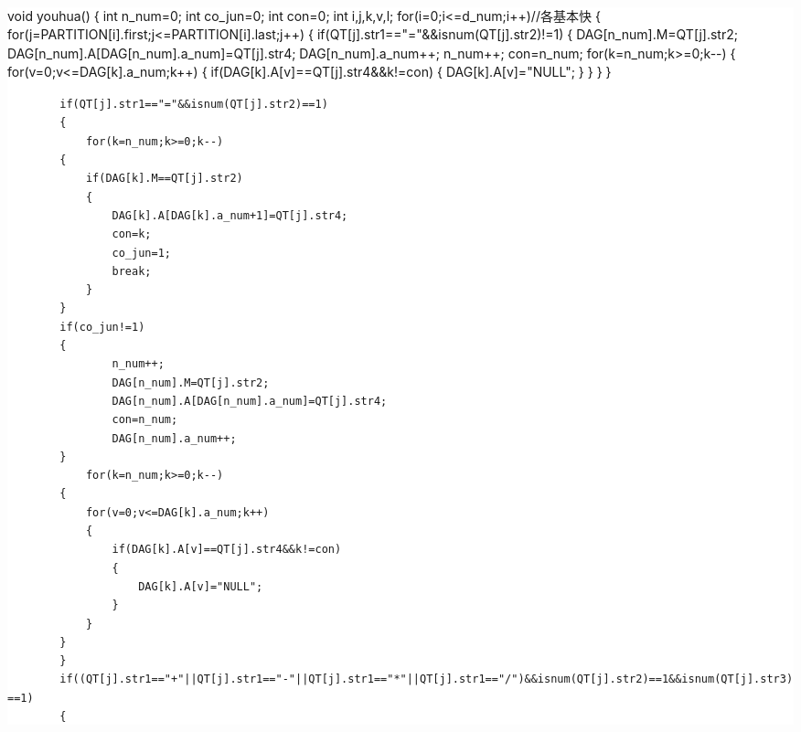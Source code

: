 
void youhua()
{
    int n_num=0;
    int co_jun=0;
    int con=0;
    int i,j,k,v,l;
    for(i=0;i<=d_num;i++)//各基本快
    {
        for(j=PARTITION[i].first;j<=PARTITION[i].last;j++)
        {
            if(QT[j].str1=="="&&isnum(QT[j].str2)!=1)
            {
            DAG[n_num].M=QT[j].str2;
            DAG[n_num].A[DAG[n_num].a_num]=QT[j].str4;
            DAG[n_num].a_num++;
            n_num++;
            con=n_num;
            for(k=n_num;k>=0;k--)
            {
                for(v=0;v<=DAG[k].a_num;k++)
                {
                    if(DAG[k].A[v]==QT[j].str4&&k!=con)
                    {
                        DAG[k].A[v]="NULL";
                    }
                }
            }
            }

            if(QT[j].str1=="="&&isnum(QT[j].str2)==1)
            {
                for(k=n_num;k>=0;k--)
            {
                if(DAG[k].M==QT[j].str2)
                {
                    DAG[k].A[DAG[k].a_num+1]=QT[j].str4;
                    con=k;
                    co_jun=1;
                    break;
                }
            }
            if(co_jun!=1)
            {
                    n_num++;
                    DAG[n_num].M=QT[j].str2;
                    DAG[n_num].A[DAG[n_num].a_num]=QT[j].str4;
                    con=n_num;
                    DAG[n_num].a_num++;
            }
                for(k=n_num;k>=0;k--)
            {
                for(v=0;v<=DAG[k].a_num;k++)
                {
                    if(DAG[k].A[v]==QT[j].str4&&k!=con)
                    {
                        DAG[k].A[v]="NULL";
                    }
                }
            }
            }
            if((QT[j].str1=="+"||QT[j].str1=="-"||QT[j].str1=="*"||QT[j].str1=="/")&&isnum(QT[j].str2)==1&&isnum(QT[j].str3)==1)
            {